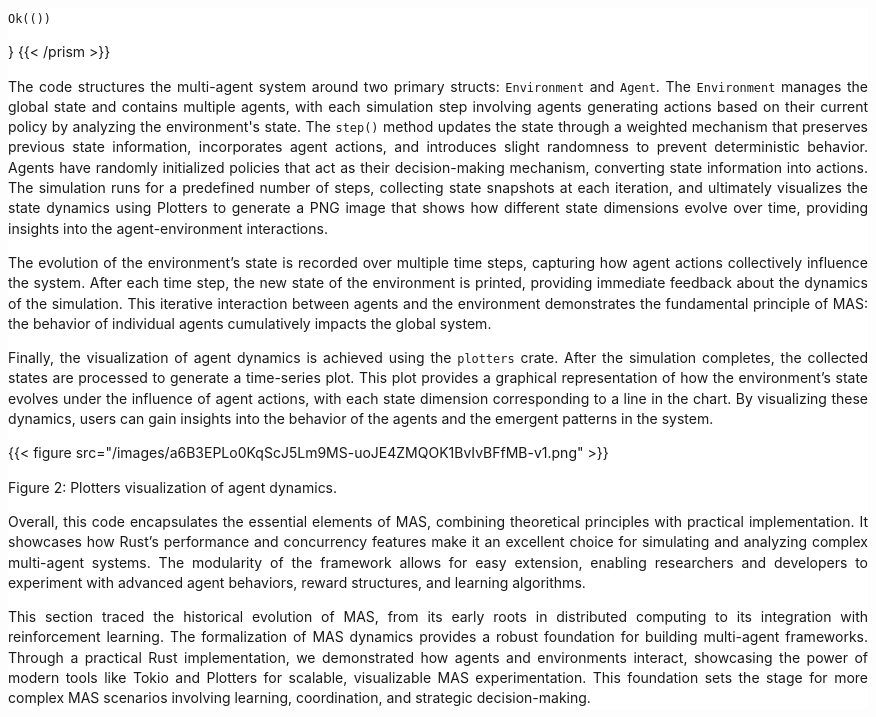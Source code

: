     Ok(())
}
{{< /prism >}}
<p style="text-align: justify;">
The code structures the multi-agent system around two primary structs: <code>Environment</code> and <code>Agent</code>. The <code>Environment</code> manages the global state and contains multiple agents, with each simulation step involving agents generating actions based on their current policy by analyzing the environment's state. The <code>step()</code> method updates the state through a weighted mechanism that preserves previous state information, incorporates agent actions, and introduces slight randomness to prevent deterministic behavior. Agents have randomly initialized policies that act as their decision-making mechanism, converting state information into actions. The simulation runs for a predefined number of steps, collecting state snapshots at each iteration, and ultimately visualizes the state dynamics using Plotters to generate a PNG image that shows how different state dimensions evolve over time, providing insights into the agent-environment interactions.
</p>

<p style="text-align: justify;">
The evolution of the environment’s state is recorded over multiple time steps, capturing how agent actions collectively influence the system. After each time step, the new state of the environment is printed, providing immediate feedback about the dynamics of the simulation. This iterative interaction between agents and the environment demonstrates the fundamental principle of MAS: the behavior of individual agents cumulatively impacts the global system.
</p>

<p style="text-align: justify;">
Finally, the visualization of agent dynamics is achieved using the <code>plotters</code> crate. After the simulation completes, the collected states are processed to generate a time-series plot. This plot provides a graphical representation of how the environment’s state evolves under the influence of agent actions, with each state dimension corresponding to a line in the chart. By visualizing these dynamics, users can gain insights into the behavior of the agents and the emergent patterns in the system.
</p>

<div class="row justify-content-center">
    <div class="rounded p-4 position-relative overflow-hidden border-1 text-center" style="width: 70%">
        {{< figure src="/images/a6B3EPLo0KqScJ5Lm9MS-uoJE4ZMQOK1BvIvBFfMB-v1.png" >}}
        <p><span class="fw-bold ">Figure 2:</span> Plotters visualization of agent dynamics.</p>
    </div>
</div>

<p style="text-align: justify;">
Overall, this code encapsulates the essential elements of MAS, combining theoretical principles with practical implementation. It showcases how Rust’s performance and concurrency features make it an excellent choice for simulating and analyzing complex multi-agent systems. The modularity of the framework allows for easy extension, enabling researchers and developers to experiment with advanced agent behaviors, reward structures, and learning algorithms.
</p>

<p style="text-align: justify;">
This section traced the historical evolution of MAS, from its early roots in distributed computing to its integration with reinforcement learning. The formalization of MAS dynamics provides a robust foundation for building multi-agent frameworks. Through a practical Rust implementation, we demonstrated how agents and environments interact, showcasing the power of modern tools like Tokio and Plotters for scalable, visualizable MAS experimentation. This foundation sets the stage for more complex MAS scenarios involving learning, coordination, and strategic decision-making.
</p>
